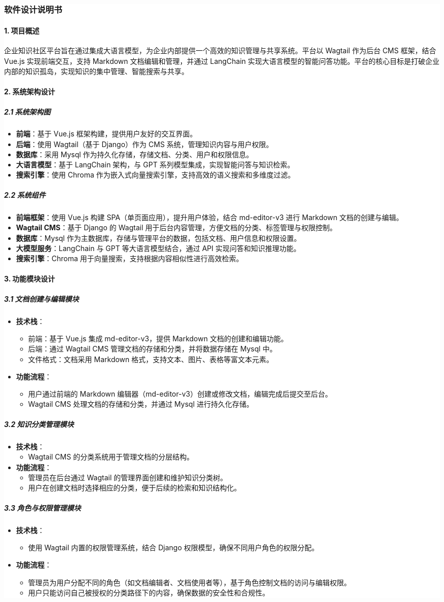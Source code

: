 ### 软件设计说明书

#### 1. 项目概述

企业知识社区平台旨在通过集成大语言模型，为企业内部提供一个高效的知识管理与共享系统。平台以 Wagtail 作为后台 CMS 框架，结合 Vue.js 实现前端交互，支持 Markdown 文档编辑和管理，并通过 LangChain 实现大语言模型的智能问答功能。平台的核心目标是打破企业内部的知识孤岛，实现知识的集中管理、智能搜索与共享。

#### 2. 系统架构设计

##### 2.1 系统架构图

- **前端**：基于 Vue.js 框架构建，提供用户友好的交互界面。
- **后端**：使用 Wagtail（基于 Django）作为 CMS 系统，管理知识内容与用户权限。
- **数据库**：采用 Mysql 作为持久化存储，存储文档、分类、用户和权限信息。
- **大语言模型**：基于 LangChain 架构，与 GPT 系列模型集成，实现智能问答与知识检索。
- **搜索引擎**：使用 Chroma 作为嵌入式向量搜索引擎，支持高效的语义搜索和多维度过滤。

##### 2.2 系统组件

- **前端框架**：使用 Vue.js 构建 SPA（单页面应用），提升用户体验，结合 md-editor-v3 进行 Markdown 文档的创建与编辑。
- **Wagtail CMS**：基于 Django 的 Wagtail 用于后台内容管理，方便文档的分类、标签管理与权限控制。
- **数据库**：Mysql 作为主数据库，存储与管理平台的数据，包括文档、用户信息和权限设置。
- **大模型服务**：LangChain 与 GPT 等大语言模型结合，通过 API 实现问答和知识推理功能。
- **搜索引擎**：Chroma 用于向量搜索，支持根据内容相似性进行高效检索。

#### 3. 功能模块设计

##### 3.1 文档创建与编辑模块

- **技术栈**：

  - 前端：基于 Vue.js 集成 md-editor-v3，提供 Markdown 文档的创建和编辑功能。
  - 后端：通过 Wagtail CMS 管理文档的存储和分类，并将数据存储在 Mysql 中。
  - 文件格式：文档采用 Markdown 格式，支持文本、图片、表格等富文本元素。

- **功能流程**：
  - 用户通过前端的 Markdown 编辑器（md-editor-v3）创建或修改文档，编辑完成后提交至后台。
  - Wagtail CMS 处理文档的存储和分类，并通过 Mysql 进行持久化存储。

##### 3.2 知识分类管理模块

- **技术栈**：
  - Wagtail CMS 的分类系统用于管理文档的分层结构。
- **功能流程**：
  - 管理员在后台通过 Wagtail 的管理界面创建和维护知识分类树。
  - 用户在创建文档时选择相应的分类，便于后续的检索和知识结构化。

##### 3.3 角色与权限管理模块

- **技术栈**：

  - 使用 Wagtail 内置的权限管理系统，结合 Django 权限模型，确保不同用户角色的权限分配。

- **功能流程**：
  - 管理员为用户分配不同的角色（如文档编辑者、文档使用者等），基于角色控制文档的访问与编辑权限。
  - 用户只能访问自己被授权的分类路径下的内容，确保数据的安全性和合规性。
